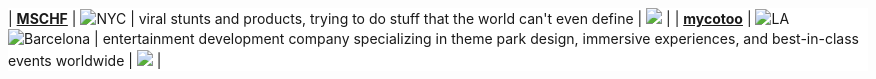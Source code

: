 | [**MSCHF**](https://mschf.xyz/)                                       | ![NYC](https://img.shields.io/badge/-NYC-lightgrey?style=flat)                                                                                                                                                                                                                                                                                                                                                                                                                                                                                                                                                                                                                                                                                                                                                                                                                                                                                                                                                                                                                                                                                                                                                                                                                                                                                                                                                                                                                                                                                                                                                                                                                                                                                                                                                                                       | viral stunts and products, trying to do stuff that the world can't even define                                                                                     | ![](https://img.shields.io/website?down_color=%2300000000\&down_message=%E2%9D%8C\&label=%20\&style=flat-square\&up_color=%2300000000\&up_message=%F0%9F%8C%90\&url=https%3A%2F%2Fmschf.xyz%2F)                          |
| [**mycotoo**](https://mycotoo.com/)                                   | ![LA](https://img.shields.io/badge/-LA-lightgrey?style=flat) ![Barcelona](https://img.shields.io/badge/-Barcelona-lightgrey?style=flat)                                                                                                                                                                                                                                                                                                                                                                                                                                                                                                                                                                                                                                                                                                                                                                                                                                                                                                                                                                                                                                                                                                                                                                                                                                                                                                                                                                                                                                                                                                                                                                                                                                                                                                              | entertainment development company specializing in theme park design, immersive experiences, and best-in-class events worldwide                                     | ![](https://img.shields.io/website?down_color=%2300000000\&down_message=%E2%9D%8C\&label=%20\&style=flat-square\&up_color=%2300000000\&up_message=%F0%9F%8C%90\&url=https%3A%2F%2Fmycotoo.com%2F)                        |